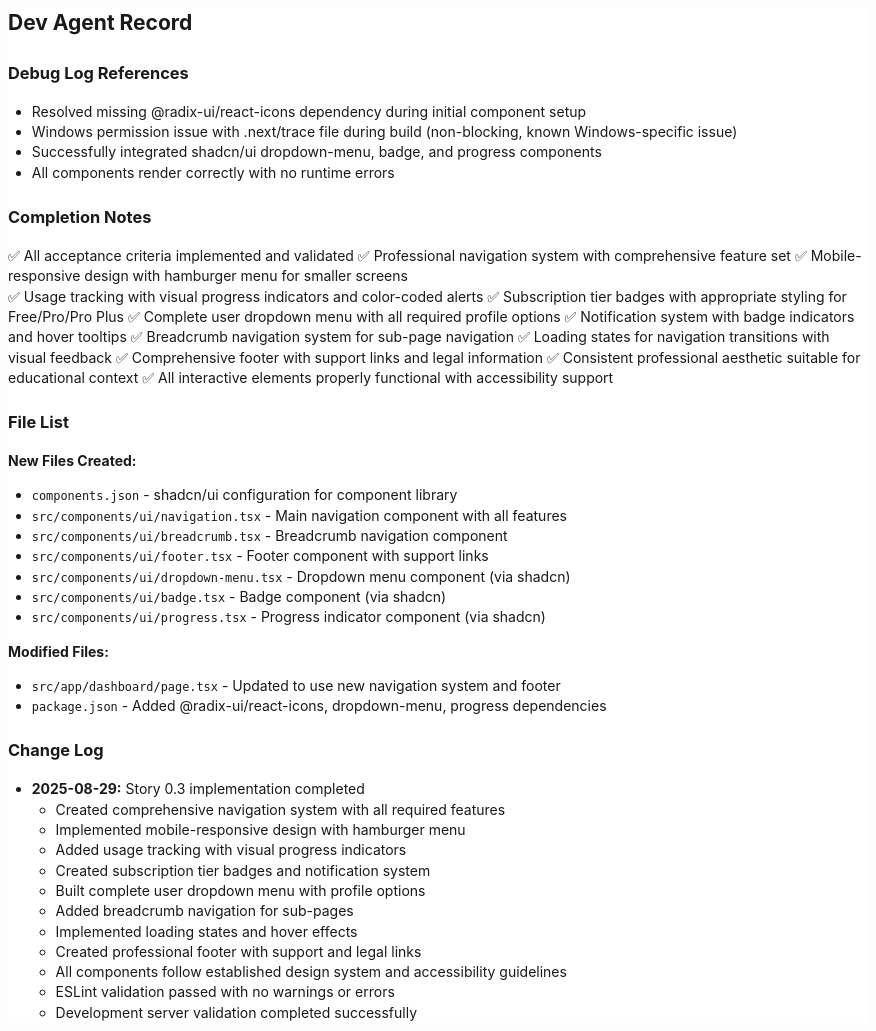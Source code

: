## Dev Agent Record

### Debug Log References
- Resolved missing @radix-ui/react-icons dependency during initial component setup
- Windows permission issue with .next/trace file during build (non-blocking, known Windows-specific issue)
- Successfully integrated shadcn/ui dropdown-menu, badge, and progress components
- All components render correctly with no runtime errors

### Completion Notes  
✅ All acceptance criteria implemented and validated
✅ Professional navigation system with comprehensive feature set
✅ Mobile-responsive design with hamburger menu for smaller screens  
✅ Usage tracking with visual progress indicators and color-coded alerts
✅ Subscription tier badges with appropriate styling for Free/Pro/Pro Plus
✅ Complete user dropdown menu with all required profile options
✅ Notification system with badge indicators and hover tooltips
✅ Breadcrumb navigation system for sub-page navigation
✅ Loading states for navigation transitions with visual feedback
✅ Comprehensive footer with support links and legal information
✅ Consistent professional aesthetic suitable for educational context
✅ All interactive elements properly functional with accessibility support

### File List
**New Files Created:**
- `components.json` - shadcn/ui configuration for component library
- `src/components/ui/navigation.tsx` - Main navigation component with all features
- `src/components/ui/breadcrumb.tsx` - Breadcrumb navigation component
- `src/components/ui/footer.tsx` - Footer component with support links
- `src/components/ui/dropdown-menu.tsx` - Dropdown menu component (via shadcn)
- `src/components/ui/badge.tsx` - Badge component (via shadcn)
- `src/components/ui/progress.tsx` - Progress indicator component (via shadcn)

**Modified Files:**
- `src/app/dashboard/page.tsx` - Updated to use new navigation system and footer
- `package.json` - Added @radix-ui/react-icons, dropdown-menu, progress dependencies

### Change Log
- **2025-08-29:** Story 0.3 implementation completed
  - Created comprehensive navigation system with all required features
  - Implemented mobile-responsive design with hamburger menu
  - Added usage tracking with visual progress indicators 
  - Created subscription tier badges and notification system
  - Built complete user dropdown menu with profile options
  - Added breadcrumb navigation for sub-pages
  - Implemented loading states and hover effects
  - Created professional footer with support and legal links
  - All components follow established design system and accessibility guidelines
  - ESLint validation passed with no warnings or errors
  - Development server validation completed successfully
